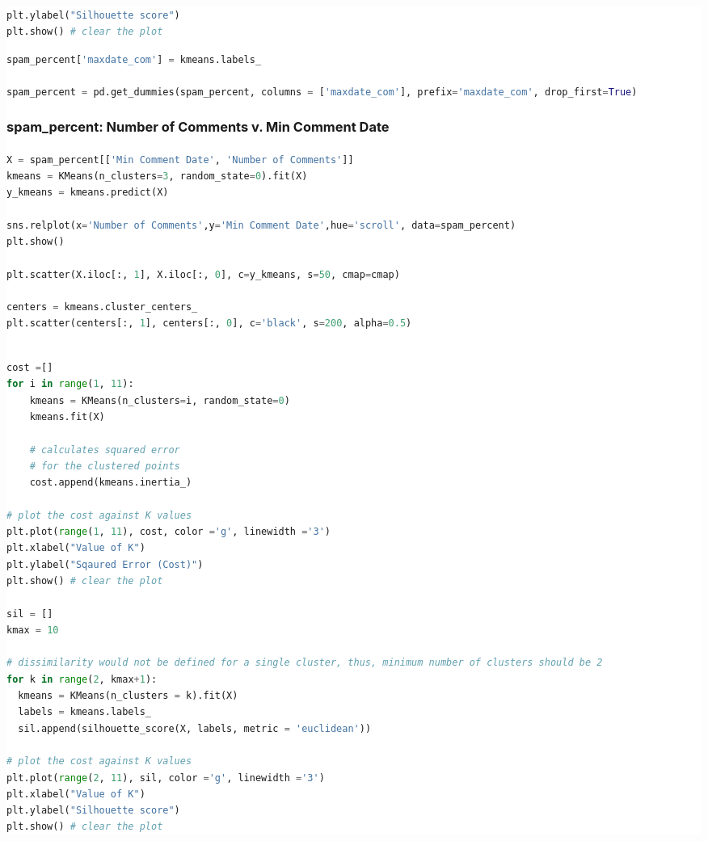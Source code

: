 ```python
plt.ylabel("Silhouette score") 
plt.show() # clear the plot 
```


```python
spam_percent['maxdate_com'] = kmeans.labels_

spam_percent = pd.get_dummies(spam_percent, columns = ['maxdate_com'], prefix='maxdate_com', drop_first=True)

```

### spam_percent: Number of Comments v. Min Comment Date


```python
X = spam_percent[['Min Comment Date', 'Number of Comments']]
kmeans = KMeans(n_clusters=3, random_state=0).fit(X)
y_kmeans = kmeans.predict(X)

sns.relplot(x='Number of Comments',y='Min Comment Date',hue='scroll', data=spam_percent)
plt.show()

plt.scatter(X.iloc[:, 1], X.iloc[:, 0], c=y_kmeans, s=50, cmap=cmap)

centers = kmeans.cluster_centers_
plt.scatter(centers[:, 1], centers[:, 0], c='black', s=200, alpha=0.5)
```


```python

cost =[] 
for i in range(1, 11): 
    kmeans = KMeans(n_clusters=i, random_state=0)
    kmeans.fit(X)
      
    # calculates squared error 
    # for the clustered points 
    cost.append(kmeans.inertia_)      
  
# plot the cost against K values 
plt.plot(range(1, 11), cost, color ='g', linewidth ='3') 
plt.xlabel("Value of K") 
plt.ylabel("Sqaured Error (Cost)") 
plt.show() # clear the plot 

sil = []
kmax = 10

# dissimilarity would not be defined for a single cluster, thus, minimum number of clusters should be 2
for k in range(2, kmax+1):
  kmeans = KMeans(n_clusters = k).fit(X)
  labels = kmeans.labels_
  sil.append(silhouette_score(X, labels, metric = 'euclidean'))

# plot the cost against K values 
plt.plot(range(2, 11), sil, color ='g', linewidth ='3') 
plt.xlabel("Value of K") 
plt.ylabel("Silhouette score") 
plt.show() # clear the plot 
```
